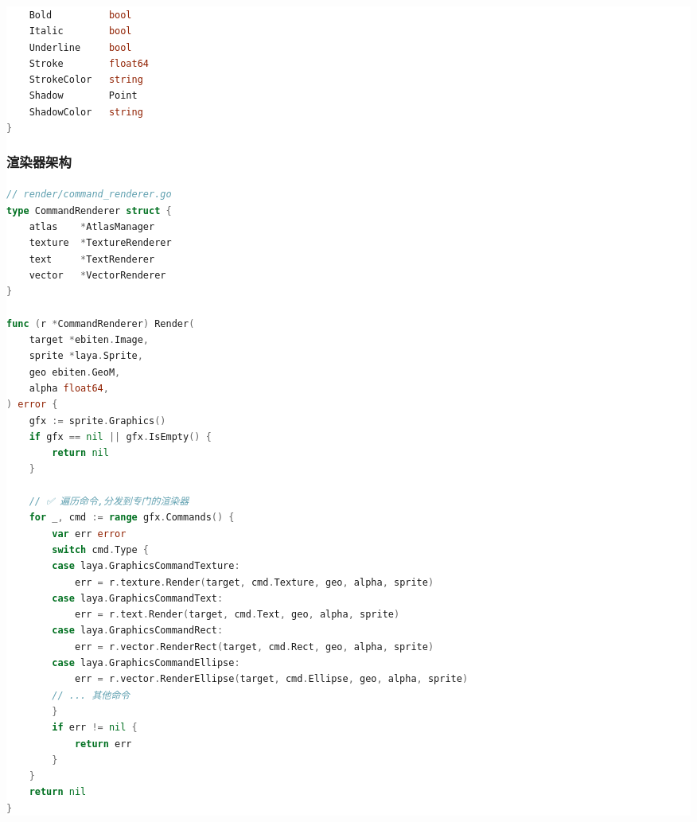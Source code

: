 ```go
    Bold          bool
    Italic        bool
    Underline     bool
    Stroke        float64
    StrokeColor   string
    Shadow        Point
    ShadowColor   string
}
```

### 渲染器架构

```go
// render/command_renderer.go
type CommandRenderer struct {
    atlas    *AtlasManager
    texture  *TextureRenderer
    text     *TextRenderer
    vector   *VectorRenderer
}

func (r *CommandRenderer) Render(
    target *ebiten.Image,
    sprite *laya.Sprite,
    geo ebiten.GeoM,
    alpha float64,
) error {
    gfx := sprite.Graphics()
    if gfx == nil || gfx.IsEmpty() {
        return nil
    }

    // ✅ 遍历命令,分发到专门的渲染器
    for _, cmd := range gfx.Commands() {
        var err error
        switch cmd.Type {
        case laya.GraphicsCommandTexture:
            err = r.texture.Render(target, cmd.Texture, geo, alpha, sprite)
        case laya.GraphicsCommandText:
            err = r.text.Render(target, cmd.Text, geo, alpha, sprite)
        case laya.GraphicsCommandRect:
            err = r.vector.RenderRect(target, cmd.Rect, geo, alpha, sprite)
        case laya.GraphicsCommandEllipse:
            err = r.vector.RenderEllipse(target, cmd.Ellipse, geo, alpha, sprite)
        // ... 其他命令
        }
        if err != nil {
            return err
        }
    }
    return nil
}
```
